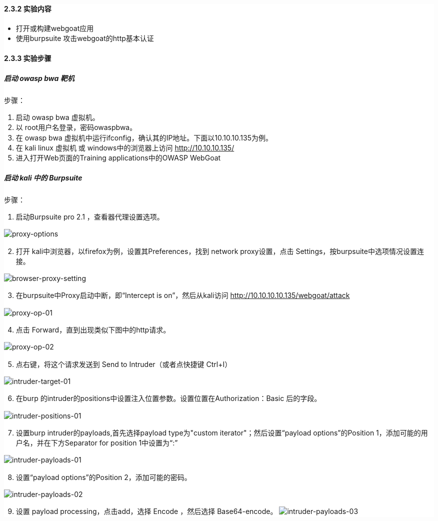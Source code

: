 ####  2.3.2 实验内容

- 打开或构建webgoat应用
- 使用burpsuite 攻击webgoat的http基本认证

####  2.3.3 实验步骤

##### 启动 owasp bwa 靶机

步骤：
1. 启动 owasp bwa 虚拟机。
2. 以 root用户名登录，密码owaspbwa。
3. 在 owasp bwa 虚拟机中运行ifconfig，确认其的IP地址。下面以10.10.10.135为例。
4. 在 kali linux 虚拟机 或 windows中的浏览器上访问 http://10.10.10.135/
5. 进入打开Web页面的Training applications中的OWASP WebGoat

##### 启动 kali 中的 Burpsuite
步骤：
1. 启动Burpsuite pro 2.1 ，查看器代理设置选项。

![proxy-options](images/burpsuite/proxy-options.png)

2. 打开 kali中浏览器，以firefox为例，设置其Preferences，找到 network proxy设置，点击 Settings，按burpsuite中选项情况设置连接。

![browser-proxy-setting](images/burpsuite/browser-proxy-setting.png)

3. 在burpsuite中Proxy启动中断，即“Intercept is on”，然后从kali访问 http://10.10.10.10.135/webgoat/attack

![proxy-op-01](images/burpsuite/proxy-op-01.png)

4. 点击 Forward，直到出现类似下图中的http请求。

![proxy-op-02](images/burpsuite/proxy-op-02.png)

5. 点右键，将这个请求发送到 Send to Intruder（或者点快捷键 Ctrl+I）

![intruder-target-01](images/burpsuite/intruder-target-01.png)

6. 在burp 的intruder的positions中设置注入位置参数。设置位置在Authorization：Basic 后的字段。

![intruder-positions-01](images/burpsuite/intruder-positions-01.png)

7. 设置burp intruder的payloads,首先选择payload type为"custom iterator"；然后设置“payload options”的Position 1，添加可能的用户名，并在下方Separator for position 1中设置为“:”

![intruder-payloads-01](images/burpsuite/intruder-payloads-01.png)

8. 设置“payload options”的Position 2，添加可能的密码。

![intruder-payloads-02](images/burpsuite/intruder-payloads-02.png)

9. 设置 payload processing，点击add，选择 Encode ，然后选择 Base64-encode。
![intruder-payloads-03](images/burpsuite/intruder-payloads-03.png)
